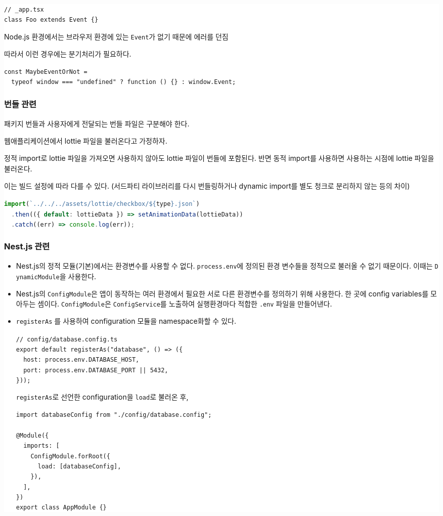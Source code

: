 ```tsx
// _app.tsx
class Foo extends Event {}
```

Node.js 환경에서는 브라우저 환경에 있는 `Event`가 없기 때문에 에러를 던짐

따라서 이런 경우에는 분기처리가 필요하다.

```tsx
const MaybeEventOrNot =
  typeof window === "undefined" ? function () {} : window.Event;
```

### 번들 관련

패키지 번들과 사용자에게 전달되는 번들 파일은 구분해야 한다.

웹애플리케이션에서 lottie 파일을 불러온다고 가정하자.

정적 import로 lottie 파일을 가져오면 사용하지 않아도 lottie 파일이 번들에 포함된다.
반면 동적 import를 사용하면 사용하는 시점에 lottie 파일을 불러온다.

이는 빌드 설정에 따라 다를 수 있다. (서드파티 라이브러리를 다시 번들링하거나 dynamic import를 별도 청크로 분리하지 않는 등의 차이)

```jsx
import(`../../../assets/lottie/checkbox/${type}.json`)
  .then(({ default: lottieData }) => setAnimationData(lottieData))
  .catch((err) => console.log(err));
```

### Nest.js 관련

- Nest.js의 정적 모듈(기본)에서는 환경변수를 사용할 수 없다. `process.env`에 정의된 환경 변수들을 정적으로 불러올 수 없기 때문이다. 이때는 `DynamicModule`을 사용한다.
- Nest.js의 `ConfigModule`은 앱이 동작하는 여러 환경에서 필요한 서로 다른 환경변수를 정의하기 위해 사용한다. 한 곳에 config variables를 모아두는 셈이다. `ConfigModule`은 `ConfigService`를 노출하여 실행환경마다 적합한 `.env` 파일을 만들어낸다.
- `registerAs` 를 사용하여 configuration 모듈을 namespace화할 수 있다.

  ```tsx
  // config/database.config.ts
  export default registerAs("database", () => ({
    host: process.env.DATABASE_HOST,
    port: process.env.DATABASE_PORT || 5432,
  }));
  ```

  `registerAs`로 선언한 configuration을 `load`로 불러온 후,

  ```tsx
  import databaseConfig from "./config/database.config";

  @Module({
    imports: [
      ConfigModule.forRoot({
        load: [databaseConfig],
      }),
    ],
  })
  export class AppModule {}
  ```
